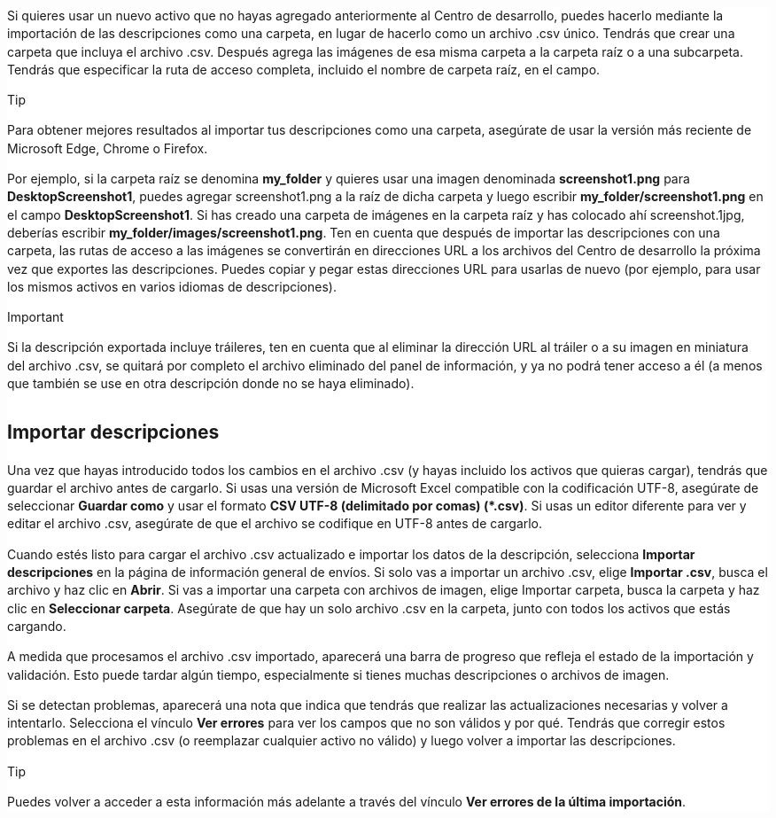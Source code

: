 Si quieres usar un nuevo activo que no hayas agregado anteriormente al Centro de desarrollo, puedes hacerlo mediante la importación de las descripciones como una carpeta, en lugar de hacerlo como un archivo .csv único. Tendrás que crear una carpeta que incluya el archivo .csv. Después agrega las imágenes de esa misma carpeta a la carpeta raíz o a una subcarpeta. Tendrás que especificar la ruta de acceso completa, incluido el nombre de carpeta raíz, en el campo.

> [!TIP]
> Para obtener mejores resultados al importar tus descripciones como una carpeta, asegúrate de usar la versión más reciente de Microsoft Edge, Chrome o Firefox.

Por ejemplo, si la carpeta raíz se denomina **my_folder** y quieres usar una imagen denominada **screenshot1.png** para **DesktopScreenshot1**, puedes agregar screenshot1.png a la raíz de dicha carpeta y luego escribir **my_folder/screenshot1.png** en el campo **DesktopScreenshot1**. Si has creado una carpeta de imágenes en la carpeta raíz y has colocado ahí screenshot.1jpg, deberías escribir **my_folder/images/screenshot1.png**. Ten en cuenta que después de importar las descripciones con una carpeta, las rutas de acceso a las imágenes se convertirán en direcciones URL a los archivos del Centro de desarrollo la próxima vez que exportes las descripciones. Puedes copiar y pegar estas direcciones URL para usarlas de nuevo (por ejemplo, para usar los mismos activos en varios idiomas de descripciones). 

> [!IMPORTANT]
> Si la descripción exportada incluye tráileres, ten en cuenta que al eliminar la dirección URL al tráiler o a su imagen en miniatura del archivo .csv, se quitará por completo el archivo eliminado del panel de información, y ya no podrá tener acceso a él (a menos que también se use en otra descripción donde no se haya eliminado). 

## <a name="import-listings"></a>Importar descripciones

Una vez que hayas introducido todos los cambios en el archivo .csv (y hayas incluido los activos que quieras cargar), tendrás que guardar el archivo antes de cargarlo. Si usas una versión de Microsoft Excel compatible con la codificación UTF-8, asegúrate de seleccionar **Guardar como** y usar el formato **CSV UTF-8 (delimitado por comas) (*.csv)**. Si usas un editor diferente para ver y editar el archivo .csv, asegúrate de que el archivo se codifique en UTF-8 antes de cargarlo.

Cuando estés listo para cargar el archivo .csv actualizado e importar los datos de la descripción, selecciona **Importar descripciones** en la página de información general de envíos. Si solo vas a importar un archivo .csv, elige **Importar .csv**, busca el archivo y haz clic en **Abrir**. Si vas a importar una carpeta con archivos de imagen, elige Importar carpeta, busca la carpeta y haz clic en **Seleccionar carpeta**. Asegúrate de que hay un solo archivo .csv en la carpeta, junto con todos los activos que estás cargando. 

A medida que procesamos el archivo .csv importado, aparecerá una barra de progreso que refleja el estado de la importación y validación. Esto puede tardar algún tiempo, especialmente si tienes muchas descripciones o archivos de imagen. 

Si se detectan problemas, aparecerá una nota que indica que tendrás que realizar las actualizaciones necesarias y volver a intentarlo. Selecciona el vínculo **Ver errores** para ver los campos que no son válidos y por qué. Tendrás que corregir estos problemas en el archivo .csv (o reemplazar cualquier activo no válido) y luego volver a importar las descripciones.

> [!TIP]
> Puedes volver a acceder a esta información más adelante a través del vínculo **Ver errores de la última importación**.
